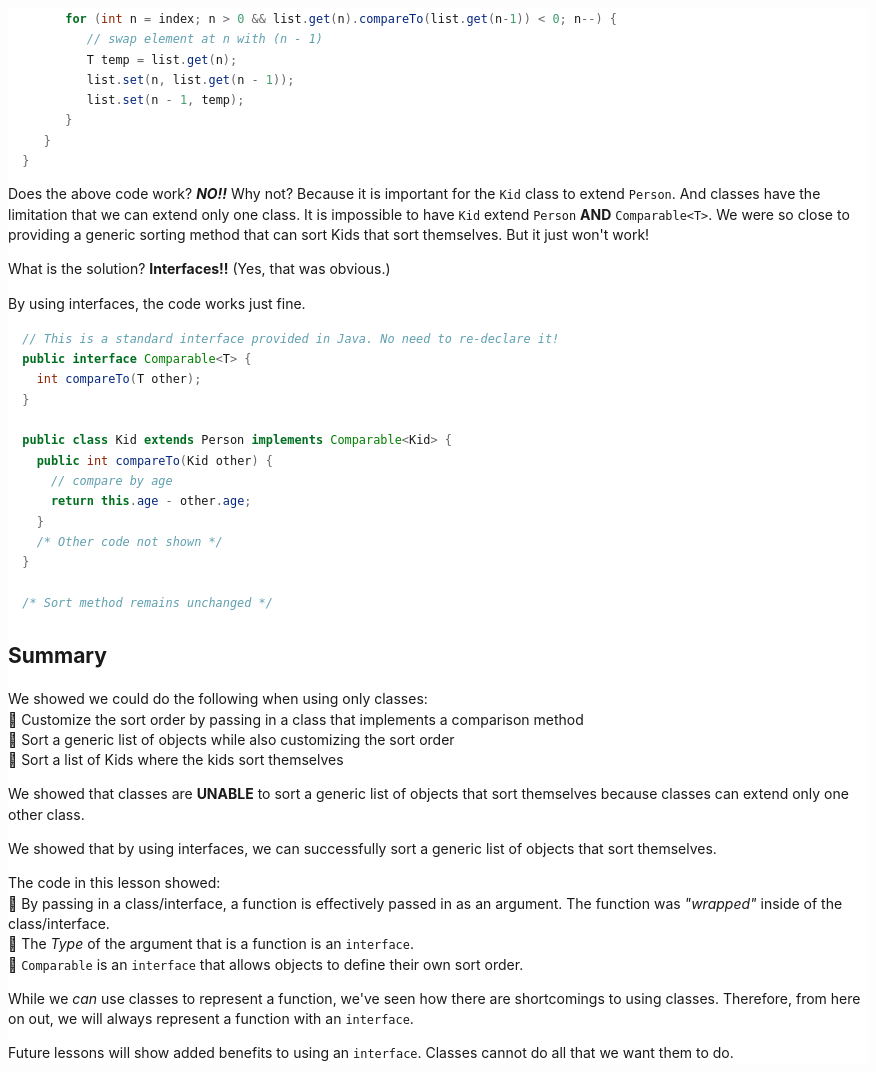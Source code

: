 ```java
        for (int n = index; n > 0 && list.get(n).compareTo(list.get(n-1)) < 0; n--) {
           // swap element at n with (n - 1)
           T temp = list.get(n);
           list.set(n, list.get(n - 1));
           list.set(n - 1, temp);
        }
     }
  } 
```
Does the above code work? _**NO!!**_ Why not? Because it is important for the `Kid` class to extend `Person`. And classes have the limitation that we can extend only one class. It is impossible to have `Kid` extend `Person` **AND** `Comparable<T>`. We were so close to providing a generic sorting method that can sort Kids that sort themselves. But it just won't work!  

What is the solution? **Interfaces!!** (Yes, that was obvious.)  

By using interfaces, the code works just fine.  
```java
  // This is a standard interface provided in Java. No need to re-declare it!
  public interface Comparable<T> {
    int compareTo(T other);
  }

  public class Kid extends Person implements Comparable<Kid> {
    public int compareTo(Kid other) {
      // compare by age
      return this.age - other.age;
    }
    /* Other code not shown */
  }

  /* Sort method remains unchanged */
```

## Summary
We showed we could do the following when using only classes:    
🔹 Customize the sort order by passing in a class that implements a comparison method   
🔹 Sort a generic list of objects while also customizing the sort order   
🔹 Sort a list of Kids where the kids sort themselves  

We showed that classes are **UNABLE** to sort a generic list of objects that sort themselves because classes can extend only one other class. 

We showed that by using interfaces, we can successfully sort a generic list of objects that sort themselves.  

The code in this lesson showed:  
🔹 By passing in a class/interface, a function is effectively passed in as an argument. The function was _"wrapped"_ inside of the class/interface.  
🔹 The *Type* of the argument that is a function is an `interface`.  
🔹 `Comparable` is an `interface` that allows objects to define their own sort order.

While we _can_ use classes to represent a function, we've seen how there are shortcomings to using classes. Therefore, from here on out, we will always represent a function with an `interface`.  

Future lessons will show added benefits to using an `interface`. Classes cannot do all that we want them to do.   